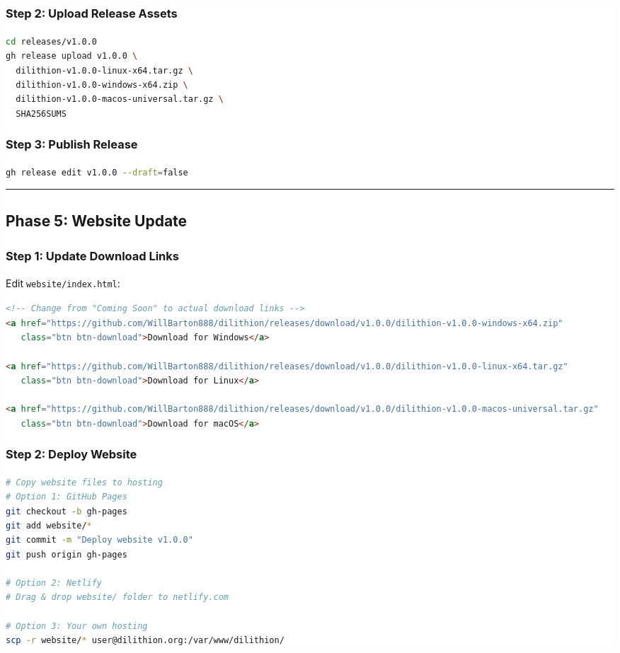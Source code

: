 ### Step 2: Upload Release Assets
```bash
cd releases/v1.0.0
gh release upload v1.0.0 \
  dilithion-v1.0.0-linux-x64.tar.gz \
  dilithion-v1.0.0-windows-x64.zip \
  dilithion-v1.0.0-macos-universal.tar.gz \
  SHA256SUMS
```

### Step 3: Publish Release
```bash
gh release edit v1.0.0 --draft=false
```

---

## Phase 5: Website Update

### Step 1: Update Download Links
Edit `website/index.html`:
```html
<!-- Change from "Coming Soon" to actual download links -->
<a href="https://github.com/WillBarton888/dilithion/releases/download/v1.0.0/dilithion-v1.0.0-windows-x64.zip"
   class="btn btn-download">Download for Windows</a>

<a href="https://github.com/WillBarton888/dilithion/releases/download/v1.0.0/dilithion-v1.0.0-linux-x64.tar.gz"
   class="btn btn-download">Download for Linux</a>

<a href="https://github.com/WillBarton888/dilithion/releases/download/v1.0.0/dilithion-v1.0.0-macos-universal.tar.gz"
   class="btn btn-download">Download for macOS</a>
```

### Step 2: Deploy Website
```bash
# Copy website files to hosting
# Option 1: GitHub Pages
git checkout -b gh-pages
git add website/*
git commit -m "Deploy website v1.0.0"
git push origin gh-pages

# Option 2: Netlify
# Drag & drop website/ folder to netlify.com

# Option 3: Your own hosting
scp -r website/* user@dilithion.org:/var/www/dilithion/
```
